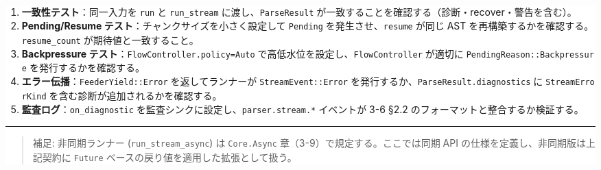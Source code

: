1. **一致性テスト**：同一入力を `run` と `run_stream` に渡し、`ParseResult` が一致することを確認する（診断・recover・警告を含む）。
2. **Pending/Resume テスト**：チャンクサイズを小さく設定して `Pending` を発生させ、`resume` が同じ AST を再構築するかを確認する。`resume_count` が期待値と一致すること。
3. **Backpressure テスト**：`FlowController.policy=Auto` で高低水位を設定し、`FlowController` が適切に `PendingReason::Backpressure` を発行するかを確認する。
4. **エラー伝播**：`FeederYield::Error` を返してランナーが `StreamEvent::Error` を発行するか、`ParseResult.diagnostics` に `StreamErrorKind` を含む診断が追加されるかを確認する。
5. **監査ログ**：`on_diagnostic` を監査シンクに設定し、`parser.stream.*` イベントが 3-6 §2.2 のフォーマットと整合するか検証する。

---

> 補足: 非同期ランナー (`run_stream_async`) は `Core.Async` 章（3-9）で規定する。ここでは同期 API の仕様を定義し、非同期版は上記契約に `Future` ベースの戻り値を適用した拡張として扱う。

[^streaming-poc-phase25]:
    2026-01-26 追記。`docs/plans/bootstrap-roadmap/2-5-review-log.md`「EXEC-001 Step4」、`docs/plans/bootstrap-roadmap/2-5-proposals/EXEC-001-proposal.md` Step5 実施記録、および `docs/plans/bootstrap-roadmap/2-7-deferred-remediation.md` の `EXEC-001` 引き継ぎ項目を参照。現行 PoC は `parser.stream.outcome_consistency` / `parser.stream.demandhint_coverage` を CI 指標として登録したが、Packrat キャッシュ共有・バックプレッシャ自動化・`Stream.resume` エラー監査は Phase 2-7 でのフォローアップが必要。

